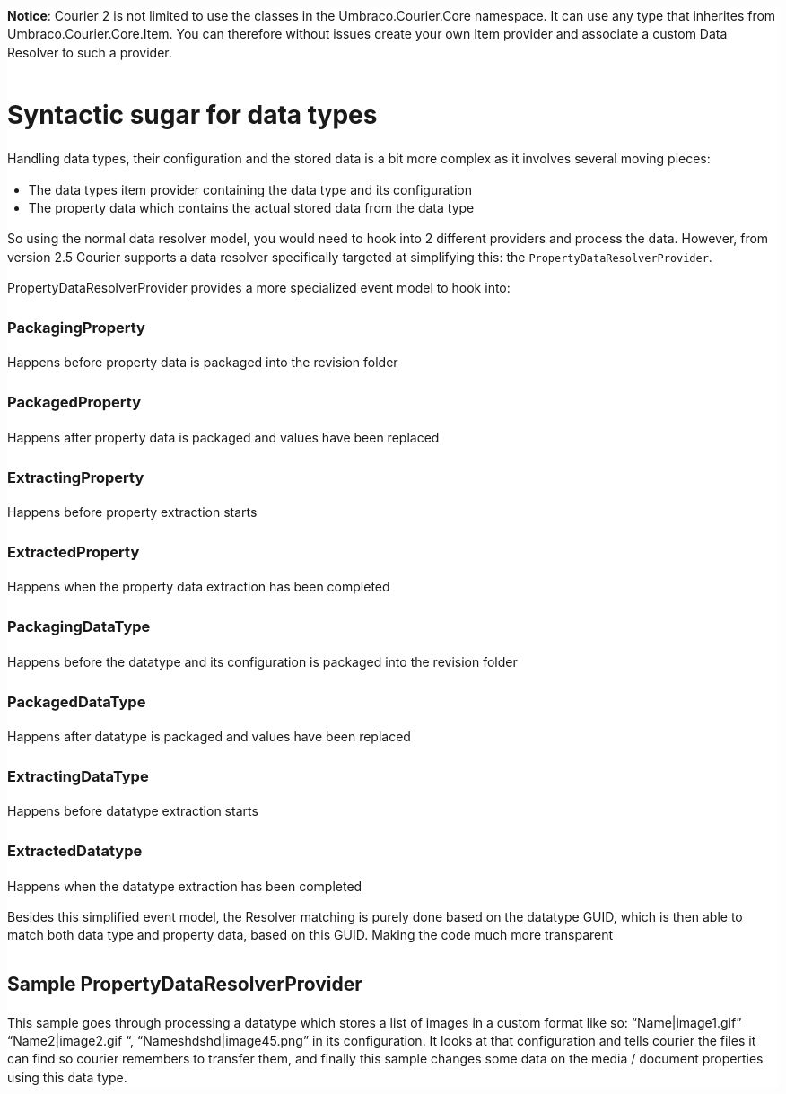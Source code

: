 **Notice**: Courier 2 is not limited to use the classes in the Umbraco.Courier.Core namespace. It can use any type that inherites from Umbraco.Courier.Core.Item. 
You can therefore without issues create your own Item provider and associate a custom Data Resolver to such a provider.


# Syntactic sugar for data types
Handling data types, their configuration and the stored data is a bit more complex as it involves several moving pieces:

* The data types item provider containing the data type and its configuration
* The property data which contains the actual stored data from the data type

So using the normal data resolver model, you would need to hook into 2 different providers and process the data.
However, from version 2.5 Courier supports a data resolver specifically targeted at simplifying this: the `PropertyDataResolverProvider`.

PropertyDataResolverProvider provides a more specialized event model to hook into:

### PackagingProperty
Happens before property data is packaged into the revision folder
### PackagedProperty
Happens after property data is packaged and values have been replaced
### ExtractingProperty
Happens before property extraction starts
### ExtractedProperty
Happens when the property data extraction has been completed
### PackagingDataType
Happens before the datatype and its configuration is packaged into the revision folder
### PackagedDataType
Happens after datatype is packaged and values have been replaced
### ExtractingDataType
Happens before datatype extraction starts
### ExtractedDatatype
Happens when the datatype extraction has been completed

Besides this simplified event model, the Resolver matching is purely done based on the datatype GUID, which is then able to match both data type and property data, based on this GUID.  Making the code much more transparent

## Sample PropertyDataResolverProvider
 This sample goes through processing a datatype which stores a list of images in a custom format like so: 
“Name|image1.gif” “Name2|image2.gif “, “Nameshdshd|image45.png” in its configuration.
It looks at that configuration and tells courier the files it can find so courier remembers to transfer them, and finally this sample changes some data on the media / document properties using this data type.
